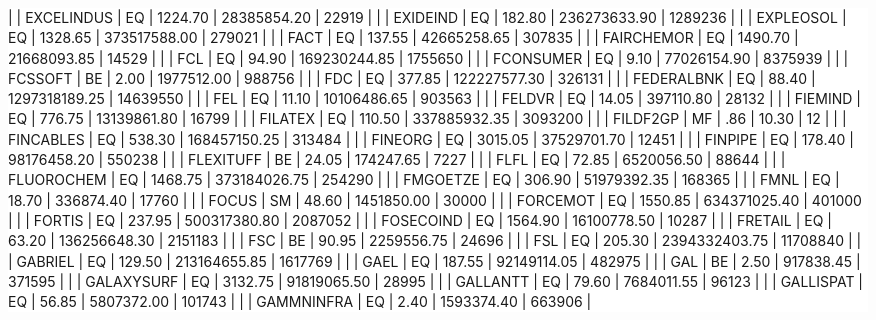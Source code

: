 |  | EXCELINDUS | EQ | 1224.70 | 28385854.20 | 22919 |
|  | EXIDEIND | EQ | 182.80 | 236273633.90 | 1289236 |
|  | EXPLEOSOL | EQ | 1328.65 | 373517588.00 | 279021 |
|  | FACT | EQ | 137.55 | 42665258.65 | 307835 |
|  | FAIRCHEMOR | EQ | 1490.70 | 21668093.85 | 14529 |
|  | FCL | EQ | 94.90 | 169230244.85 | 1755650 |
|  | FCONSUMER | EQ | 9.10 | 77026154.90 | 8375939 |
|  | FCSSOFT | BE | 2.00 | 1977512.00 | 988756 |
|  | FDC | EQ | 377.85 | 122227577.30 | 326131 |
|  | FEDERALBNK | EQ | 88.40 | 1297318189.25 | 14639550 |
|  | FEL | EQ | 11.10 | 10106486.65 | 903563 |
|  | FELDVR | EQ | 14.05 | 397110.80 | 28132 |
|  | FIEMIND | EQ | 776.75 | 13139861.80 | 16799 |
|  | FILATEX | EQ | 110.50 | 337885932.35 | 3093200 |
|  | FILDF2GP | MF | .86 | 10.30 | 12 |
|  | FINCABLES | EQ | 538.30 | 168457150.25 | 313484 |
|  | FINEORG | EQ | 3015.05 | 37529701.70 | 12451 |
|  | FINPIPE | EQ | 178.40 | 98176458.20 | 550238 |
|  | FLEXITUFF | BE | 24.05 | 174247.65 | 7227 |
|  | FLFL | EQ | 72.85 | 6520056.50 | 88644 |
|  | FLUOROCHEM | EQ | 1468.75 | 373184026.75 | 254290 |
|  | FMGOETZE | EQ | 306.90 | 51979392.35 | 168365 |
|  | FMNL | EQ | 18.70 | 336874.40 | 17760 |
|  | FOCUS | SM | 48.60 | 1451850.00 | 30000 |
|  | FORCEMOT | EQ | 1550.85 | 634371025.40 | 401000 |
|  | FORTIS | EQ | 237.95 | 500317380.80 | 2087052 |
|  | FOSECOIND | EQ | 1564.90 | 16100778.50 | 10287 |
|  | FRETAIL | EQ | 63.20 | 136256648.30 | 2151183 |
|  | FSC | BE | 90.95 | 2259556.75 | 24696 |
|  | FSL | EQ | 205.30 | 2394332403.75 | 11708840 |
|  | GABRIEL | EQ | 129.50 | 213164655.85 | 1617769 |
|  | GAEL | EQ | 187.55 | 92149114.05 | 482975 |
|  | GAL | BE | 2.50 | 917838.45 | 371595 |
|  | GALAXYSURF | EQ | 3132.75 | 91819065.50 | 28995 |
|  | GALLANTT | EQ | 79.60 | 7684011.55 | 96123 |
|  | GALLISPAT | EQ | 56.85 | 5807372.00 | 101743 |
|  | GAMMNINFRA | EQ | 2.40 | 1593374.40 | 663906 |